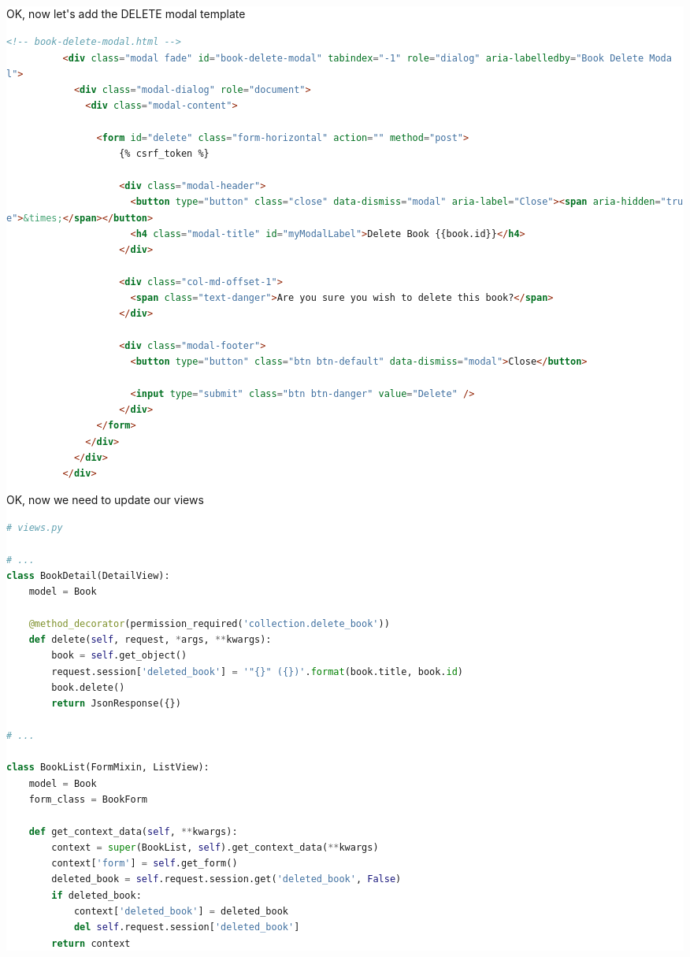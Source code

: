 OK, now let's add the DELETE modal template

```html
<!-- book-delete-modal.html -->
          <div class="modal fade" id="book-delete-modal" tabindex="-1" role="dialog" aria-labelledby="Book Delete Modal">
            <div class="modal-dialog" role="document">
              <div class="modal-content">
                
                <form id="delete" class="form-horizontal" action="" method="post">
                    {% csrf_token %}

                    <div class="modal-header">
                      <button type="button" class="close" data-dismiss="modal" aria-label="Close"><span aria-hidden="true">&times;</span></button>
                      <h4 class="modal-title" id="myModalLabel">Delete Book {{book.id}}</h4>
                    </div>

                    <div class="col-md-offset-1">
                      <span class="text-danger">Are you sure you wish to delete this book?</span>
                    </div>

                    <div class="modal-footer">
                      <button type="button" class="btn btn-default" data-dismiss="modal">Close</button>

                      <input type="submit" class="btn btn-danger" value="Delete" />
                    </div>
                </form>
              </div>
            </div>
          </div>
```

OK, now we need to update our views

```python
# views.py

# ...
class BookDetail(DetailView):
    model = Book

    @method_decorator(permission_required('collection.delete_book'))
    def delete(self, request, *args, **kwargs):
        book = self.get_object()
        request.session['deleted_book'] = '"{}" ({})'.format(book.title, book.id)
        book.delete()
        return JsonResponse({})

# ...

class BookList(FormMixin, ListView):
    model = Book
    form_class = BookForm

    def get_context_data(self, **kwargs):
        context = super(BookList, self).get_context_data(**kwargs)
        context['form'] = self.get_form()
        deleted_book = self.request.session.get('deleted_book', False)
        if deleted_book:
            context['deleted_book'] = deleted_book
            del self.request.session['deleted_book']
        return context

```